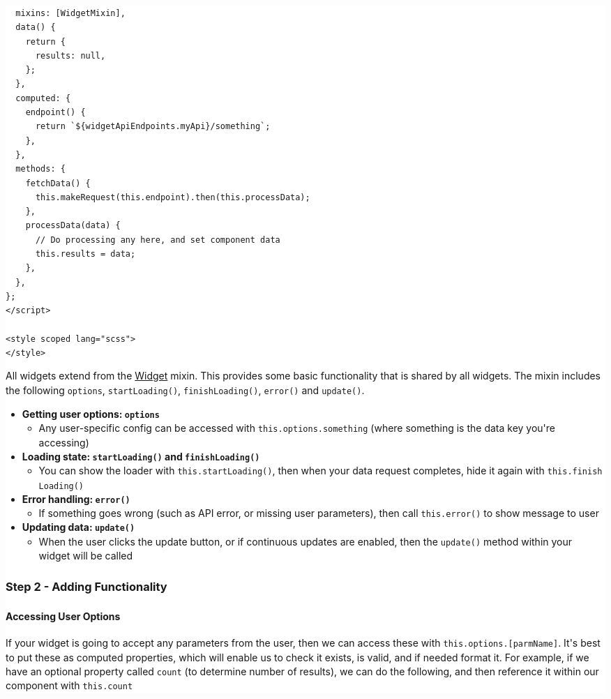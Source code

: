 ```vue
  mixins: [WidgetMixin],
  data() {
    return {
      results: null,
    };
  },
  computed: {
    endpoint() {
      return `${widgetApiEndpoints.myApi}/something`;
    },
  },
  methods: {
    fetchData() {
      this.makeRequest(this.endpoint).then(this.processData);
    },
    processData(data) {
      // Do processing any here, and set component data
      this.results = data;
    },
  },
};
</script>

<style scoped lang="scss">
</style>
```

All widgets extend from the [Widget](https://github.com/Lissy93/dashy/blob/master/src/mixins/WidgetMixin.js) mixin. This provides some basic functionality that is shared by all widgets. The mixin includes the following `options`, `startLoading()`, `finishLoading()`, `error()` and `update()`.

- **Getting user options: `options`**
  - Any user-specific config can be accessed with `this.options.something` (where something is the data key you're accessing)
- **Loading state: `startLoading()` and `finishLoading()`**
  - You can show the loader with `this.startLoading()`, then when your data request completes, hide it again with `this.finishLoading()`
- **Error handling: `error()`**
  - If something goes wrong (such as API error, or missing user parameters), then call `this.error()` to show message to user
- **Updating data: `update()`**
  - When the user clicks the update button, or if continuous updates are enabled, then the `update()` method within your widget will be called

### Step 2 - Adding Functionality

#### **Accessing User Options**

If your widget is going to accept any parameters from the user, then we can access these with `this.options.[parmName]`. It's best to put these as computed properties, which will enable us to check it exists, is valid, and if needed format it. For example, if we have an optional property called `count` (to determine number of results), we can do the following, and then reference it within our component with `this.count`
